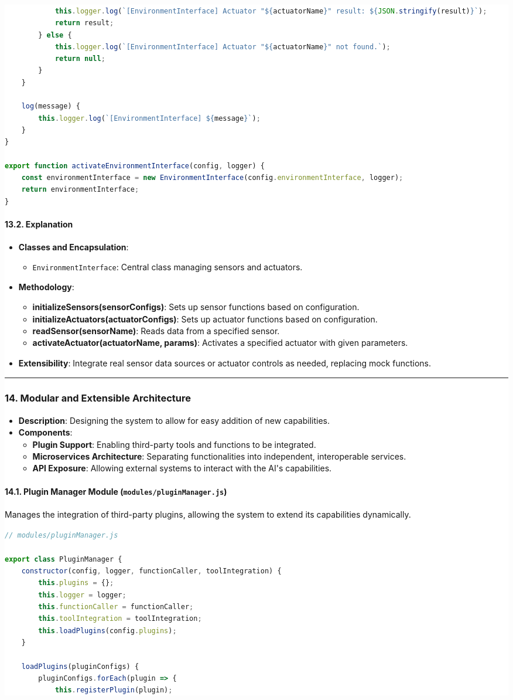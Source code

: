 ```javascript
            this.logger.log(`[EnvironmentInterface] Actuator "${actuatorName}" result: ${JSON.stringify(result)}`);
            return result;
        } else {
            this.logger.log(`[EnvironmentInterface] Actuator "${actuatorName}" not found.`);
            return null;
        }
    }

    log(message) {
        this.logger.log(`[EnvironmentInterface] ${message}`);
    }
}

export function activateEnvironmentInterface(config, logger) {
    const environmentInterface = new EnvironmentInterface(config.environmentInterface, logger);
    return environmentInterface;
}
```

#### **13.2. Explanation**

- **Classes and Encapsulation**:
    - `EnvironmentInterface`: Central class managing sensors and actuators.
  
- **Methodology**:
    - **initializeSensors(sensorConfigs)**: Sets up sensor functions based on configuration.
    - **initializeActuators(actuatorConfigs)**: Sets up actuator functions based on configuration.
    - **readSensor(sensorName)**: Reads data from a specified sensor.
    - **activateActuator(actuatorName, params)**: Activates a specified actuator with given parameters.
  
- **Extensibility**: Integrate real sensor data sources or actuator controls as needed, replacing mock functions.

---
    
### **14. Modular and Extensible Architecture**

- **Description**: Designing the system to allow for easy addition of new capabilities.
- **Components**:
    - **Plugin Support**: Enabling third-party tools and functions to be integrated.
    - **Microservices Architecture**: Separating functionalities into independent, interoperable services.
    - **API Exposure**: Allowing external systems to interact with the AI's capabilities.

#### **14.1. Plugin Manager Module (`modules/pluginManager.js`)**

Manages the integration of third-party plugins, allowing the system to extend its capabilities dynamically.

```javascript
// modules/pluginManager.js

export class PluginManager {
    constructor(config, logger, functionCaller, toolIntegration) {
        this.plugins = {};
        this.logger = logger;
        this.functionCaller = functionCaller;
        this.toolIntegration = toolIntegration;
        this.loadPlugins(config.plugins);
    }

    loadPlugins(pluginConfigs) {
        pluginConfigs.forEach(plugin => {
            this.registerPlugin(plugin);
```